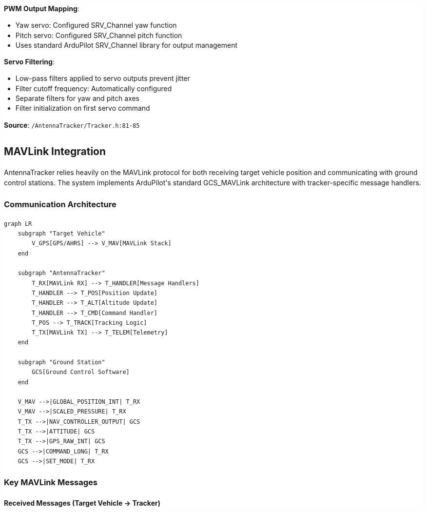 **PWM Output Mapping**:
- Yaw servo: Configured SRV_Channel yaw function
- Pitch servo: Configured SRV_Channel pitch function
- Uses standard ArduPilot SRV_Channel library for output management

**Servo Filtering**:
- Low-pass filters applied to servo outputs prevent jitter
- Filter cutoff frequency: Automatically configured
- Separate filters for yaw and pitch axes
- Filter initialization on first servo command

**Source**: `/AntennaTracker/Tracker.h:81-85`

## MAVLink Integration

AntennaTracker relies heavily on the MAVLink protocol for both receiving target vehicle position and communicating with ground control stations. The system implements ArduPilot's standard GCS_MAVLink architecture with tracker-specific message handlers.

### Communication Architecture

```mermaid
graph LR
    subgraph "Target Vehicle"
        V_GPS[GPS/AHRS] --> V_MAV[MAVLink Stack]
    end
    
    subgraph "AntennaTracker"
        T_RX[MAVLink RX] --> T_HANDLER[Message Handlers]
        T_HANDLER --> T_POS[Position Update]
        T_HANDLER --> T_ALT[Altitude Update]
        T_HANDLER --> T_CMD[Command Handler]
        T_POS --> T_TRACK[Tracking Logic]
        T_TX[MAVLink TX] --> T_TELEM[Telemetry]
    end
    
    subgraph "Ground Station"
        GCS[Ground Control Software]
    end
    
    V_MAV -->|GLOBAL_POSITION_INT| T_RX
    V_MAV -->|SCALED_PRESSURE| T_RX
    T_TX -->|NAV_CONTROLLER_OUTPUT| GCS
    T_TX -->|ATTITUDE| GCS
    T_TX -->|GPS_RAW_INT| GCS
    GCS -->|COMMAND_LONG| T_RX
    GCS -->|SET_MODE| T_RX
```

### Key MAVLink Messages

#### Received Messages (Target Vehicle → Tracker)
